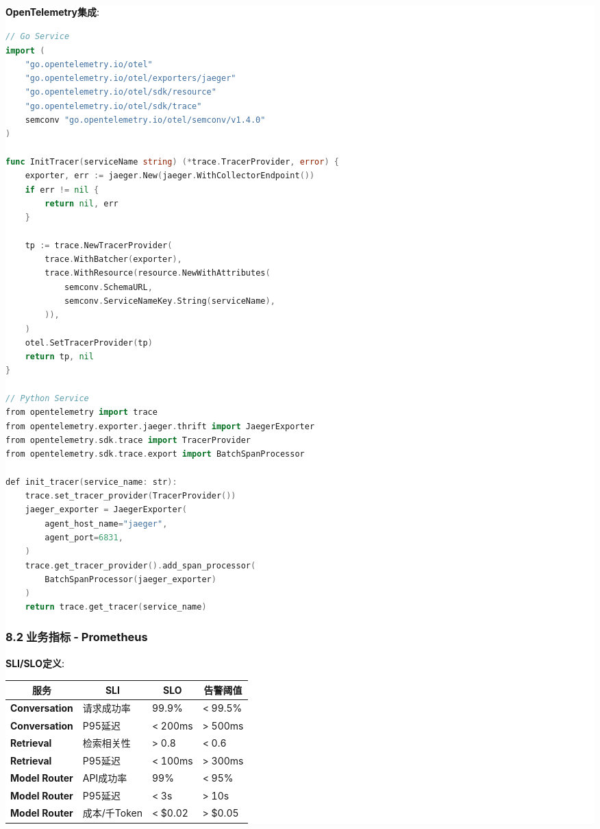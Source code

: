 **OpenTelemetry集成**:

```go
// Go Service
import (
    "go.opentelemetry.io/otel"
    "go.opentelemetry.io/otel/exporters/jaeger"
    "go.opentelemetry.io/otel/sdk/resource"
    "go.opentelemetry.io/otel/sdk/trace"
    semconv "go.opentelemetry.io/otel/semconv/v1.4.0"
)

func InitTracer(serviceName string) (*trace.TracerProvider, error) {
    exporter, err := jaeger.New(jaeger.WithCollectorEndpoint())
    if err != nil {
        return nil, err
    }
    
    tp := trace.NewTracerProvider(
        trace.WithBatcher(exporter),
        trace.WithResource(resource.NewWithAttributes(
            semconv.SchemaURL,
            semconv.ServiceNameKey.String(serviceName),
        )),
    )
    otel.SetTracerProvider(tp)
    return tp, nil
}

// Python Service
from opentelemetry import trace
from opentelemetry.exporter.jaeger.thrift import JaegerExporter
from opentelemetry.sdk.trace import TracerProvider
from opentelemetry.sdk.trace.export import BatchSpanProcessor

def init_tracer(service_name: str):
    trace.set_tracer_provider(TracerProvider())
    jaeger_exporter = JaegerExporter(
        agent_host_name="jaeger",
        agent_port=6831,
    )
    trace.get_tracer_provider().add_span_processor(
        BatchSpanProcessor(jaeger_exporter)
    )
    return trace.get_tracer(service_name)
```

### 8.2 业务指标 - Prometheus

**SLI/SLO定义**:

| 服务 | SLI | SLO | 告警阈值 |
|-----|-----|-----|---------|
| **Conversation** | 请求成功率 | 99.9% | < 99.5% |
| **Conversation** | P95延迟 | < 200ms | > 500ms |
| **Retrieval** | 检索相关性 | > 0.8 | < 0.6 |
| **Retrieval** | P95延迟 | < 100ms | > 300ms |
| **Model Router** | API成功率 | 99% | < 95% |
| **Model Router** | P95延迟 | < 3s | > 10s |
| **Model Router** | 成本/千Token | < $0.02 | > $0.05 |
